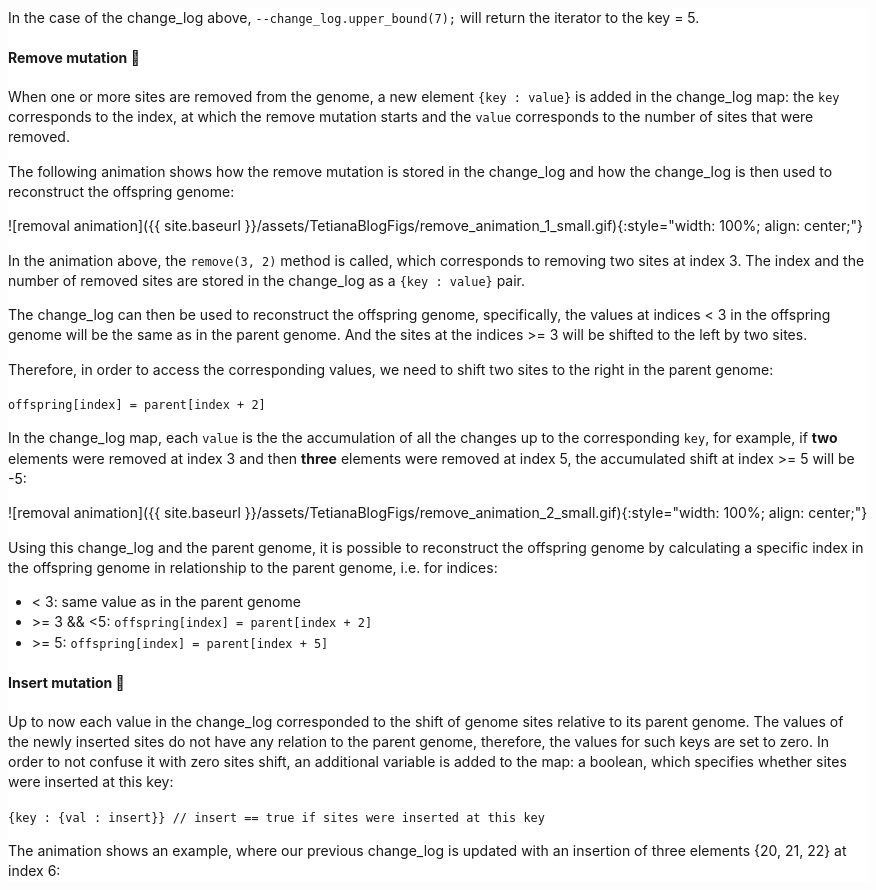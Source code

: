 In the case of the change_log above,  `--change_log.upper_bound(7);` will return the iterator to the key = 5.


#### Remove mutation :hammer:

When one or more sites are removed from the genome, a new element `{key : value}` is added in the change_log map: the `key` corresponds to the index, at which the remove mutation starts and the `value` corresponds to the number of sites that were removed. 

The following animation shows how the remove mutation is stored in the change_log and how the change_log is then used to reconstruct the offspring genome:

![removal animation]({{ site.baseurl }}/assets/TetianaBlogFigs/remove_animation_1_small.gif){:style="width: 100%; align: center;"}  

In the animation above, the `remove(3, 2)` method is called, which corresponds to removing two sites at index 3. The index and the number of removed sites are stored in the change_log as a `{key : value}` pair.

The change_log can then be used to reconstruct the offspring genome, specifically, the values at indices < 3 in the offspring genome will be the same as in the parent genome. 
And the sites at the indices >= 3 will be shifted to the left by two sites. 

Therefore, in order to access the corresponding values, we need to shift two sites to the right in the parent genome:
```
offspring[index] = parent[index + 2]
```

In the change_log map, each `value` is the the accumulation of all the changes up to the corresponding `key`, for example, if **two** elements were removed at index 3 and then **three** elements were removed at index 5, the accumulated shift at index >= 5 will be -5:

![removal animation]({{ site.baseurl }}/assets/TetianaBlogFigs/remove_animation_2_small.gif){:style="width: 100%; align: center;"}  

Using this change_log and the parent genome, it is possible to reconstruct the offspring genome by calculating a specific index in the offspring genome in relationship to the parent genome, i.e. for indices:
* < 3: same value as in the parent genome
* \>= 3 && <5: `offspring[index] = parent[index + 2]`
* \>= 5: `offspring[index] = parent[index + 5]`


#### Insert mutation :wrench:
Up to now each value in the change_log corresponded to the shift of genome sites relative to its parent genome. 
The values of the newly inserted sites do not have any relation to the parent genome, therefore, the values for such keys are set to zero. 
In order to not confuse it with zero sites shift, an additional variable is added to the map: a boolean, which specifies whether sites were inserted at this key:
```
{key : {val : insert}} // insert == true if sites were inserted at this key
```

The animation shows an example, where our previous change_log is updated with an insertion of three elements {20, 21, 22} at index 6:
